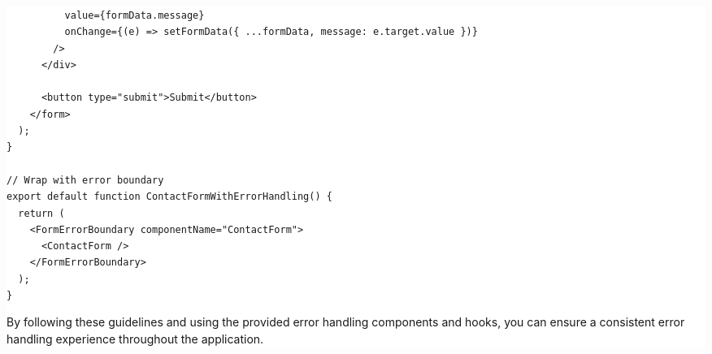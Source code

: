 ```tsx
          value={formData.message}
          onChange={(e) => setFormData({ ...formData, message: e.target.value })}
        />
      </div>
      
      <button type="submit">Submit</button>
    </form>
  );
}

// Wrap with error boundary
export default function ContactFormWithErrorHandling() {
  return (
    <FormErrorBoundary componentName="ContactForm">
      <ContactForm />
    </FormErrorBoundary>
  );
}
```

By following these guidelines and using the provided error handling components and hooks, you can ensure a consistent error handling experience throughout the application.
